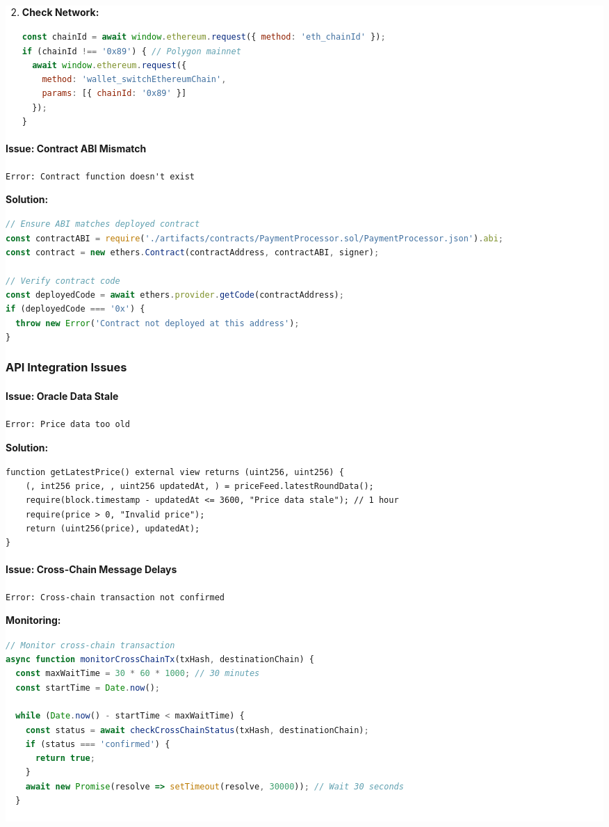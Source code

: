 2. **Check Network:**
   ```javascript
   const chainId = await window.ethereum.request({ method: 'eth_chainId' });
   if (chainId !== '0x89') { // Polygon mainnet
     await window.ethereum.request({
       method: 'wallet_switchEthereumChain',
       params: [{ chainId: '0x89' }]
     });
   }
   ```

#### Issue: Contract ABI Mismatch
```
Error: Contract function doesn't exist
```

**Solution:**
```javascript
// Ensure ABI matches deployed contract
const contractABI = require('./artifacts/contracts/PaymentProcessor.sol/PaymentProcessor.json').abi;
const contract = new ethers.Contract(contractAddress, contractABI, signer);

// Verify contract code
const deployedCode = await ethers.provider.getCode(contractAddress);
if (deployedCode === '0x') {
  throw new Error('Contract not deployed at this address');
}
```

### API Integration Issues

#### Issue: Oracle Data Stale
```
Error: Price data too old
```

**Solution:**
```solidity
function getLatestPrice() external view returns (uint256, uint256) {
    (, int256 price, , uint256 updatedAt, ) = priceFeed.latestRoundData();
    require(block.timestamp - updatedAt <= 3600, "Price data stale"); // 1 hour
    require(price > 0, "Invalid price");
    return (uint256(price), updatedAt);
}
```

#### Issue: Cross-Chain Message Delays
```
Error: Cross-chain transaction not confirmed
```

**Monitoring:**
```javascript
// Monitor cross-chain transaction
async function monitorCrossChainTx(txHash, destinationChain) {
  const maxWaitTime = 30 * 60 * 1000; // 30 minutes
  const startTime = Date.now();
  
  while (Date.now() - startTime < maxWaitTime) {
    const status = await checkCrossChainStatus(txHash, destinationChain);
    if (status === 'confirmed') {
      return true;
    }
    await new Promise(resolve => setTimeout(resolve, 30000)); // Wait 30 seconds
  }
  
```